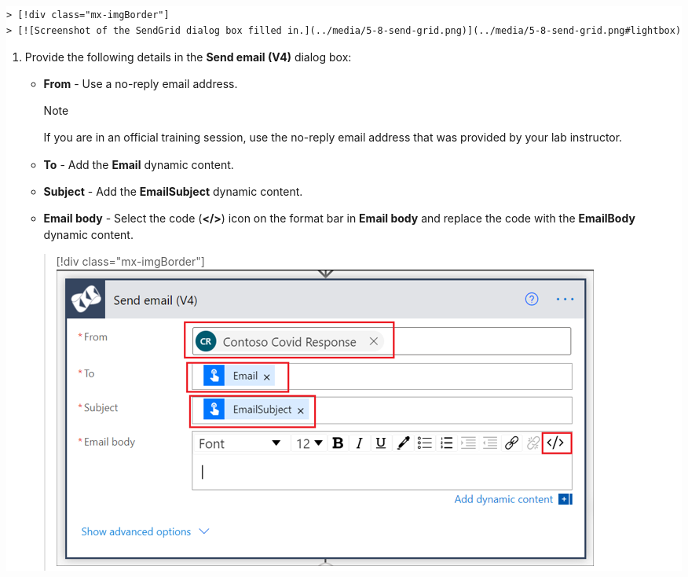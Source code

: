     > [!div class="mx-imgBorder"]
    > [![Screenshot of the SendGrid dialog box filled in.](../media/5-8-send-grid.png)](../media/5-8-send-grid.png#lightbox)

1. Provide the following details in the **Send email (V4)** dialog box:

    - **From** - Use a no-reply email address.

        > [!Note]
        > If you are in an official training session, use the no-reply email address that was provided by your lab instructor.

    - **To** - Add the **Email** dynamic content.

    - **Subject** - Add the **EmailSubject** dynamic content.

    - **Email body** - Select the code (**</>**) icon on the format bar in **Email body** and replace the code with the **EmailBody** dynamic content.

    > [!div class="mx-imgBorder"]
    > [![Screenshot of the Send email (V4) dialog box with the code icon highlighted.](../media/5-9-send.png)](../media/5-9-send.png#lightbox)

